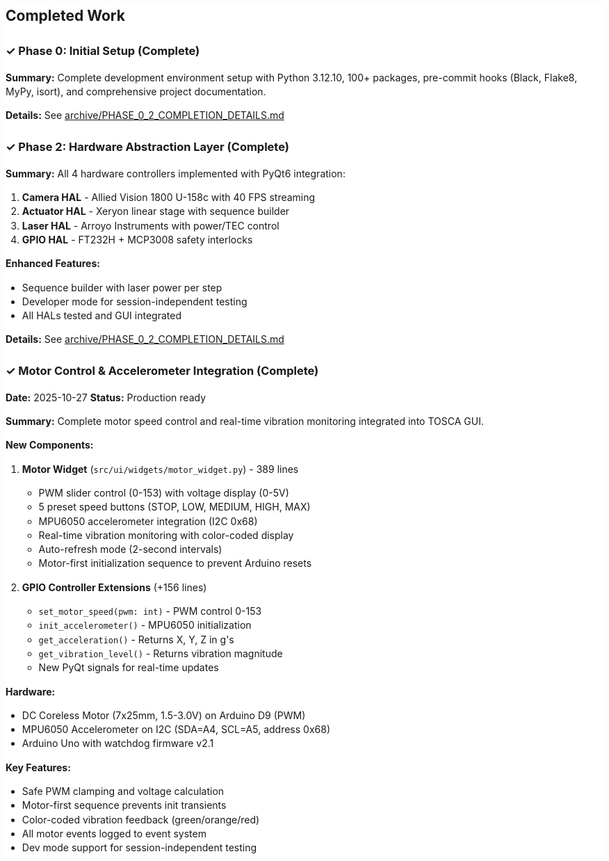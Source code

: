 
## Completed Work

### ✓ Phase 0: Initial Setup (Complete)

**Summary:** Complete development environment setup with Python 3.12.10, 100+ packages, pre-commit hooks (Black, Flake8, MyPy, isort), and comprehensive project documentation.

**Details:** See [archive/PHASE_0_2_COMPLETION_DETAILS.md](archive/PHASE_0_2_COMPLETION_DETAILS.md)

### ✓ Phase 2: Hardware Abstraction Layer (Complete)

**Summary:** All 4 hardware controllers implemented with PyQt6 integration:
1. **Camera HAL** - Allied Vision 1800 U-158c with 40 FPS streaming
2. **Actuator HAL** - Xeryon linear stage with sequence builder
3. **Laser HAL** - Arroyo Instruments with power/TEC control
4. **GPIO HAL** - FT232H + MCP3008 safety interlocks

**Enhanced Features:**
- Sequence builder with laser power per step
- Developer mode for session-independent testing
- All HALs tested and GUI integrated

**Details:** See [archive/PHASE_0_2_COMPLETION_DETAILS.md](archive/PHASE_0_2_COMPLETION_DETAILS.md)

### ✓ Motor Control & Accelerometer Integration (Complete)

**Date:** 2025-10-27
**Status:** Production ready

**Summary:** Complete motor speed control and real-time vibration monitoring integrated into TOSCA GUI.

**New Components:**
1. **Motor Widget** (`src/ui/widgets/motor_widget.py`) - 389 lines
   - PWM slider control (0-153) with voltage display (0-5V)
   - 5 preset speed buttons (STOP, LOW, MEDIUM, HIGH, MAX)
   - MPU6050 accelerometer integration (I2C 0x68)
   - Real-time vibration monitoring with color-coded display
   - Auto-refresh mode (2-second intervals)
   - Motor-first initialization sequence to prevent Arduino resets

2. **GPIO Controller Extensions** (+156 lines)
   - `set_motor_speed(pwm: int)` - PWM control 0-153
   - `init_accelerometer()` - MPU6050 initialization
   - `get_acceleration()` - Returns X, Y, Z in g's
   - `get_vibration_level()` - Returns vibration magnitude
   - New PyQt signals for real-time updates

**Hardware:**
- DC Coreless Motor (7x25mm, 1.5-3.0V) on Arduino D9 (PWM)
- MPU6050 Accelerometer on I2C (SDA=A4, SCL=A5, address 0x68)
- Arduino Uno with watchdog firmware v2.1

**Key Features:**
- Safe PWM clamping and voltage calculation
- Motor-first sequence prevents init transients
- Color-coded vibration feedback (green/orange/red)
- All motor events logged to event system
- Dev mode support for session-independent testing
